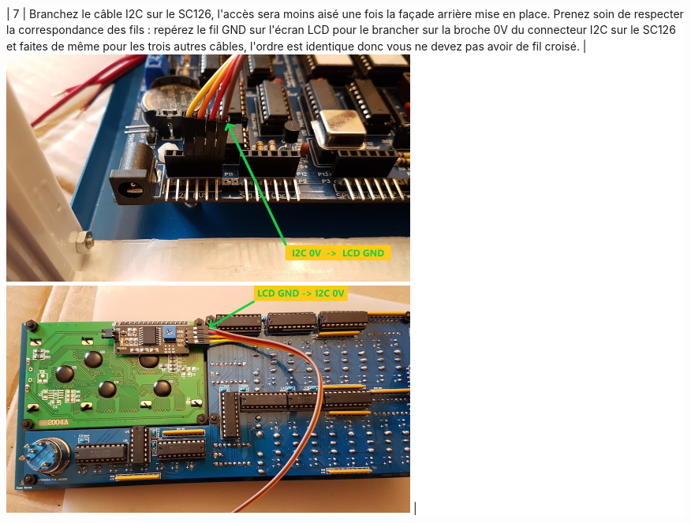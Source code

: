 | 7     | Branchez le câble I2C sur le SC126, l'accès sera moins aisé une fois la façade arrière mise en place. Prenez soin de respecter la correspondance des fils : repérez le fil GND sur l'écran LCD pour le brancher sur la broche 0V du connecteur I2C sur le SC126 et faites de même pour les trois autres câbles, l'ordre est identique donc vous ne devez pas avoir de fil croisé. | <img src="Pictures/090-I2C.jpg" alt="Cable I2C" style="zoom: 50%;" /> <img src="Pictures/090-LCD.jpg" alt="Cable LCD" style="zoom:50%;" /> |
